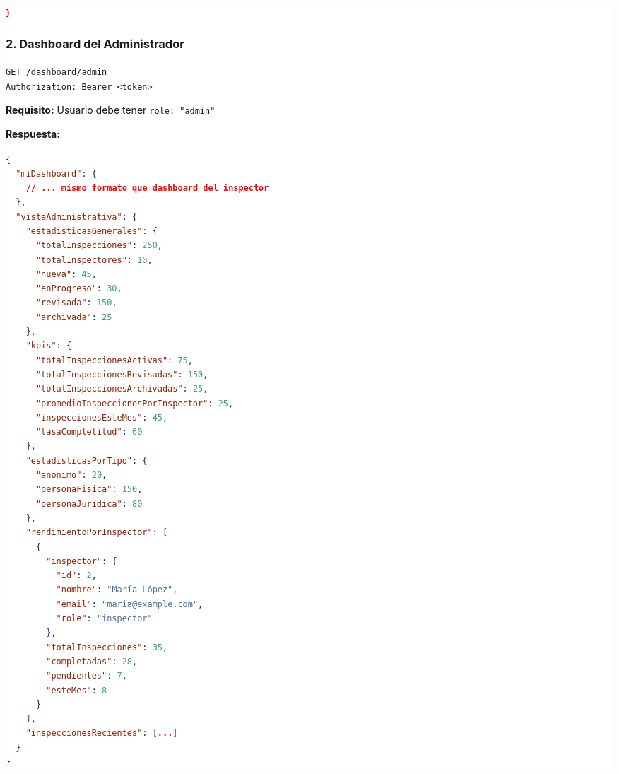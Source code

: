 ```json
}
```

### 2. Dashboard del Administrador
```http
GET /dashboard/admin
Authorization: Bearer <token>
```

**Requisito:** Usuario debe tener `role: "admin"`

**Respuesta:**
```json
{
  "miDashboard": {
    // ... mismo formato que dashboard del inspector
  },
  "vistaAdministrativa": {
    "estadisticasGenerales": {
      "totalInspecciones": 250,
      "totalInspectores": 10,
      "nueva": 45,
      "enProgreso": 30,
      "revisada": 150,
      "archivada": 25
    },
    "kpis": {
      "totalInspeccionesActivas": 75,
      "totalInspeccionesRevisadas": 150,
      "totalInspeccionesArchivadas": 25,
      "promedioInspeccionesPorInspector": 25,
      "inspeccionesEsteMes": 45,
      "tasaCompletitud": 60
    },
    "estadisticasPorTipo": {
      "anonimo": 20,
      "personaFisica": 150,
      "personaJuridica": 80
    },
    "rendimientoPorInspector": [
      {
        "inspector": {
          "id": 2,
          "nombre": "María López",
          "email": "maria@example.com",
          "role": "inspector"
        },
        "totalInspecciones": 35,
        "completadas": 28,
        "pendientes": 7,
        "esteMes": 8
      }
    ],
    "inspeccionesRecientes": [...]
  }
}
```
